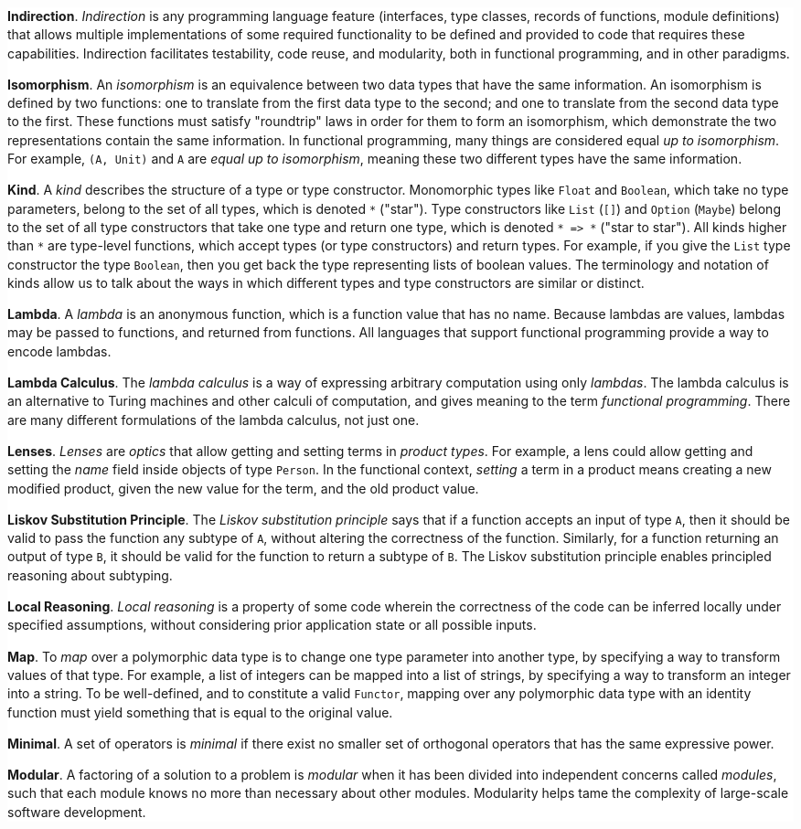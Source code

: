 **Indirection**. _Indirection_ is any programming language feature (interfaces, type classes, records of functions, module definitions) that allows multiple implementations of some required functionality to be defined and provided to code that requires these capabilities. Indirection facilitates testability, code reuse, and modularity, both in functional programming, and in other paradigms.

**Isomorphism**. An _isomorphism_ is an equivalence between two data types that have the same information. An isomorphism is defined by two functions: one to translate from the first data type to the second; and one to translate from the second data type to the first. These functions must satisfy "roundtrip" laws in order for them to form an isomorphism, which demonstrate the two representations contain the same information. In functional programming, many things are considered equal _up to isomorphism_. For example, `(A, Unit)` and `A` are _equal up to isomorphism_, meaning these two different types have the same information.

**Kind**. A _kind_ describes the structure of a type or type constructor. Monomorphic types like `Float` and `Boolean`, which take no type parameters, belong to the set of all types, which is denoted `*` ("star"). Type constructors like `List` (`[]`) and `Option` (`Maybe`) belong to the set of all type constructors that take one type and return one type, which is denoted `* => *` ("star to star"). All kinds higher than `*` are type-level functions, which accept types (or type constructors) and return types. For example, if you give the `List` type constructor the type `Boolean`, then you get back the type representing lists of boolean values. The terminology and notation of kinds allow us to talk about the ways in which different types and type constructors are similar or distinct.

**Lambda**. A _lambda_ is an anonymous function, which is a function value that has no name. Because lambdas are values, lambdas may be passed to functions, and returned from functions. All languages that support functional programming provide a way to encode lambdas.

**Lambda Calculus**. The _lambda calculus_ is a way of expressing arbitrary computation using only _lambdas_. The lambda calculus is an alternative to Turing machines and other calculi of computation, and gives meaning to the term _functional programming_. There are many different formulations of the lambda calculus, not just one.

**Lenses**. _Lenses_ are _optics_ that allow getting and setting terms in _product types_. For example, a lens could allow getting and setting the _name_ field inside objects of type `Person`. In the functional context, _setting_ a term in a product means creating a new modified product, given the new value for the term, and the old product value.

**Liskov Substitution Principle**. The _Liskov substitution principle_ says that if a function accepts an input of type `A`, then it should be valid to pass the function any subtype of `A`, without altering the correctness of the function. Similarly, for a function returning an output of type `B`, it should be valid for the function to return a subtype of `B`. The Liskov substitution principle enables principled reasoning about subtyping.

**Local Reasoning**. _Local reasoning_ is a property of some code wherein the correctness of the code can be inferred locally under specified assumptions, without considering prior application state or all possible inputs.

**Map**. To _map_ over a polymorphic data type is to change one type parameter into another type, by specifying a way to transform values of that type. For example, a list of integers can be mapped into a list of strings, by specifying a way to transform an integer into a string. To be well-defined, and to constitute a valid `Functor`, mapping over any polymorphic data type with an identity function must yield something that is equal to the original value. 

**Minimal**. A set of operators is _minimal_ if there exist no smaller set of orthogonal operators that has the same expressive power.

**Modular**. A factoring of a solution to a problem is _modular_ when it has been divided into independent concerns called _modules_, such that each module knows no more than necessary about other modules. Modularity helps tame the complexity of large-scale software development.
